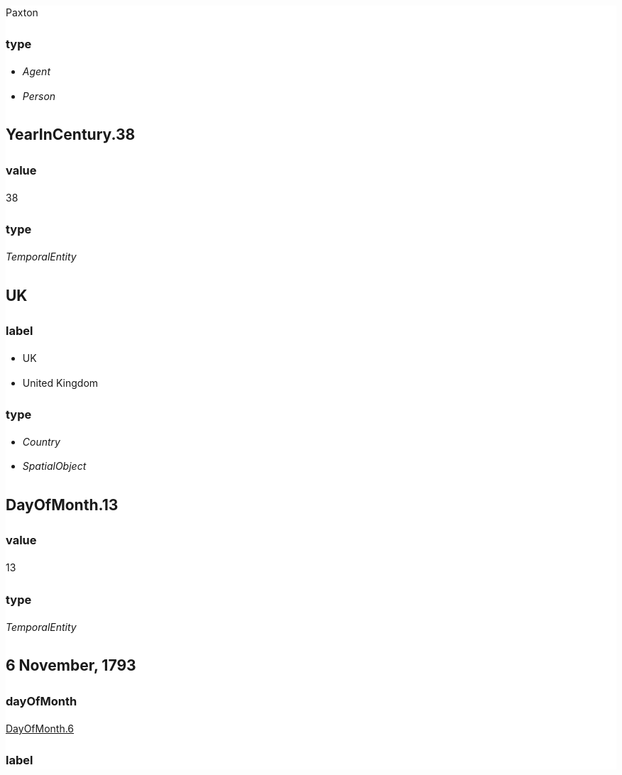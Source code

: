 
Paxton

### type

 - *Agent*

 - *Person*

## YearInCentury.38

### value


38

### type


*TemporalEntity*

## UK

### label

 - UK

 - United Kingdom

### type

 - *Country*

 - *SpatialObject*

## DayOfMonth.13

### value


13

### type


*TemporalEntity*

## 6 November, 1793

### dayOfMonth


[DayOfMonth.6](#DayOfMonth.6)

### label
